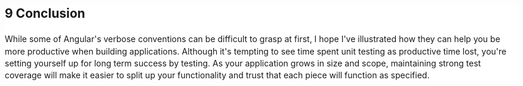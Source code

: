 ## 9 Conclusion

While some of Angular's verbose conventions can be difficult to grasp at first, I hope I've illustrated how they can help you be more productive when building applications. Although it's tempting to see time spent unit testing as productive time lost, you're setting yourself up for long term success by testing. As your application grows in size and scope, maintaining strong test coverage will make it easier to split up your functionality and trust that each piece will function as specified. 
